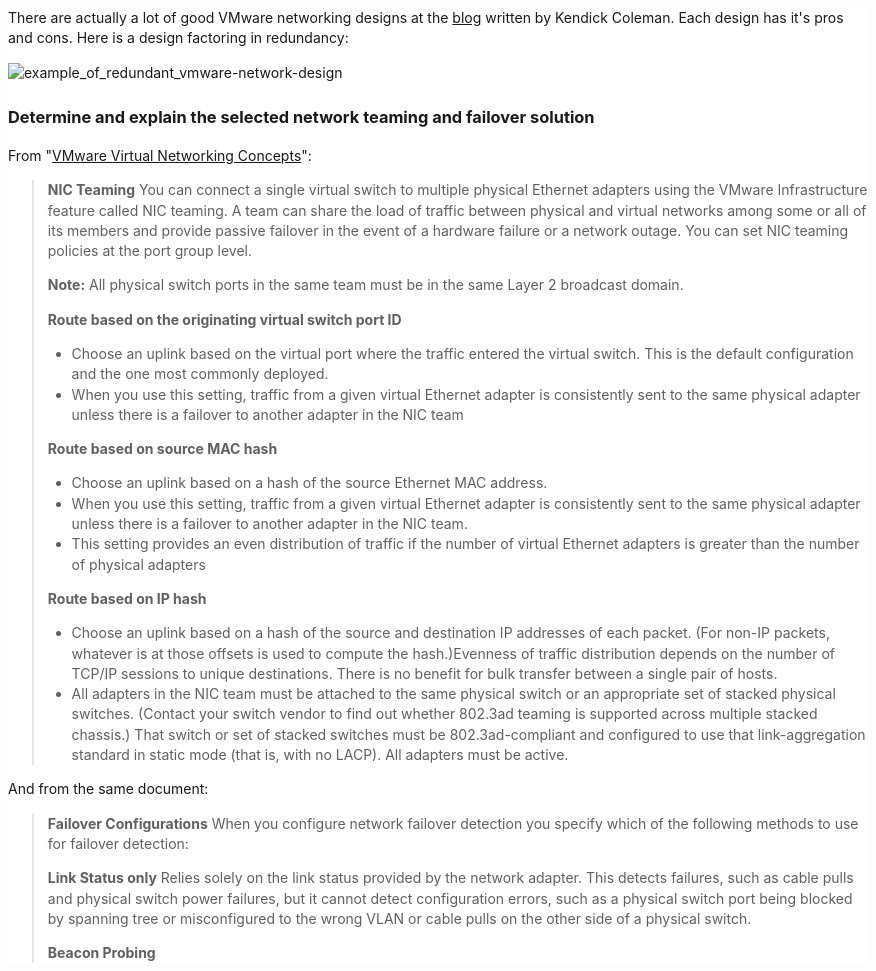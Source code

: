 There are actually a lot of good VMware networking designs at the [blog](http://kendrickcoleman.com/index.php/Tech-Blog/vmware-vsphere-5-host-nic-network-design-layout-and-vswitch-configuration-major-update.html) written by Kendick Coleman. Each design has it's pros and cons. Here is a design factoring in redundancy:

![example_of_redundant_vmware-network-design](https://github.com/elatov/uploads/raw/master/2012/08/example_of_redundant_vmware-network-design.png)

### Determine and explain the selected network teaming and failover solution

From "[VMware Virtual Networking Concepts](https://storage.googleapis.com/grand-drive-196322.appspot.com/blog_pics/vcap5-dcd/virtual_networking_concepts.pdf)":

> **NIC Teaming**
> You can connect a single virtual switch to multiple physical Ethernet adapters using the VMware Infrastructure feature called NIC teaming. A team can share the load of traffic between physical and virtual networks among some or all of its members and provide passive failover in the event of a hardware failure or a network outage. You can set NIC teaming policies at the port group level.
>
> **Note:** All physical switch ports in the same team must be in the same Layer 2 broadcast domain.
>
> **Route based on the originating virtual switch port ID**
>
> *   Choose an uplink based on the virtual port where the traffic entered the virtual switch. This is the default configuration and the one most commonly deployed.
> *   When you use this setting, traffic from a given virtual Ethernet adapter is consistently sent to the same physical adapter unless there is a failover to another adapter in the NIC team
>
> **Route based on source MAC hash**
>
> *   Choose an uplink based on a hash of the source Ethernet MAC address.
> *   When you use this setting, traffic from a given virtual Ethernet adapter is consistently sent to the same physical adapter unless there is a failover to another adapter in the NIC team.
> *   This setting provides an even distribution of traffic if the number of virtual Ethernet adapters is greater than the number of physical adapters
>
> **Route based on IP hash**
>
> *   Choose an uplink based on a hash of the source and destination IP addresses of each packet. (For non-IP packets, whatever is at those offsets is used to compute the hash.)Evenness of traffic distribution depends on the number of TCP/IP sessions to unique destinations. There is no benefit for bulk transfer between a single pair of hosts.
> *   All adapters in the NIC team must be attached to the same physical switch or an appropriate set of stacked physical switches. (Contact your switch vendor to find out whether 802.3ad teaming is supported across multiple stacked chassis.) That switch or set of stacked switches must be 802.3ad-compliant and configured to use that link-aggregation standard in static mode (that is, with no LACP). All adapters must be active.

And from the same document:

> **Failover Configurations**
> When you configure network failover detection you specify which of the following methods to use for failover detection:
>
> **Link Status only**
> Relies solely on the link status provided by the network adapter. This detects failures, such as cable pulls and physical switch power failures, but it cannot detect configuration errors, such as a physical switch port being blocked by spanning tree or misconfigured to the wrong VLAN or cable pulls on the other side of a physical switch.
>
> **Beacon Probing**